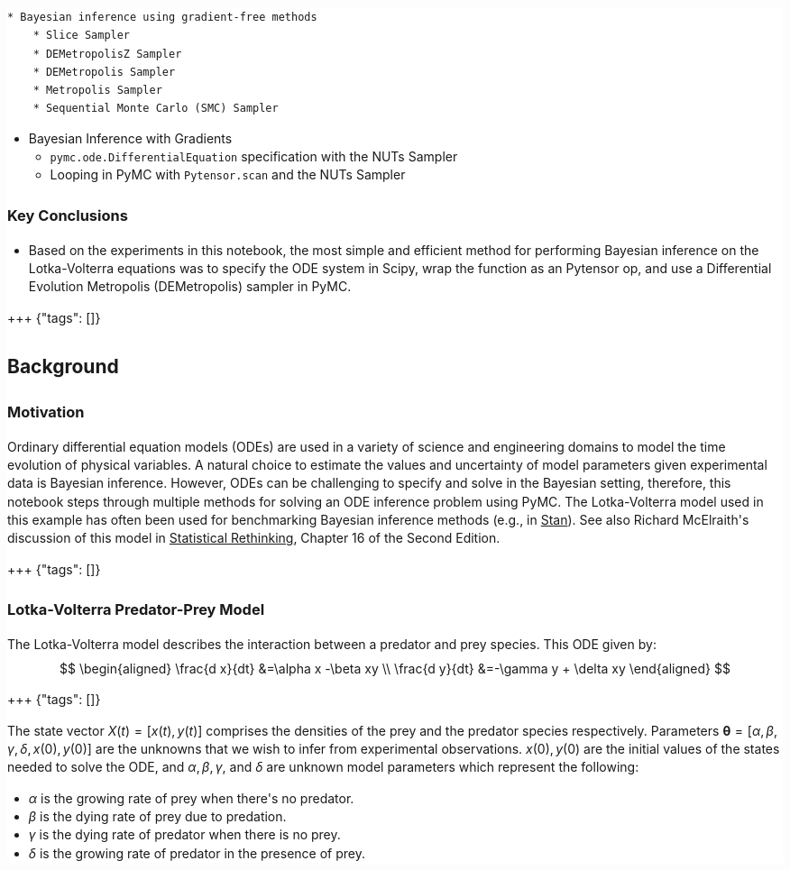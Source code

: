     * Bayesian inference using gradient-free methods
        * Slice Sampler
        * DEMetropolisZ Sampler
        * DEMetropolis Sampler
        * Metropolis Sampler
        * Sequential Monte Carlo (SMC) Sampler
* Bayesian Inference with Gradients
    * `pymc.ode.DifferentialEquation` specification with the NUTs Sampler
    * Looping in PyMC with `Pytensor.scan` and the NUTs Sampler
### Key Conclusions
* Based on the experiments in this notebook, the most simple and efficient method for performing Bayesian inference on the Lotka-Volterra equations was to specify the ODE system in Scipy, wrap the function as an Pytensor op, and use a Differential Evolution Metropolis (DEMetropolis) sampler in PyMC.  

+++ {"tags": []}

## Background
### Motivation
Ordinary differential equation models (ODEs) are used in a variety of science and engineering domains to model the time evolution of physical variables.  A natural choice to estimate the values and uncertainty of model parameters given experimental data is Bayesian inference.  However, ODEs can be challenging to specify and solve in the Bayesian setting, therefore, this notebook steps through multiple methods for solving an ODE inference problem using PyMC. The Lotka-Volterra model used in this example has often been used for benchmarking Bayesian inference methods (e.g., in [Stan](https://mc-stan.org/users/documentation/case-studies/lotka-volterra-predator-prey.html)).  See also Richard McElraith's discussion of this model in [Statistical Rethinking](http://xcelab.net/rm/statistical-rethinking/), Chapter 16 of the Second Edition.

+++ {"tags": []}

### Lotka-Volterra Predator-Prey Model
The Lotka-Volterra model describes the interaction between a predator and prey species. This ODE given by:  
$$
\begin{aligned}
\frac{d x}{dt} &=\alpha x -\beta xy \\ 
\frac{d y}{dt} &=-\gamma y + \delta xy
\end{aligned}
$$

+++ {"tags": []}

The state vector $X(t)=[x(t),y(t)]$ comprises the densities of the prey and the predator species respectively.  Parameters $\boldsymbol{\theta}=[\alpha,\beta,\gamma,\delta, x(0),y(0)]$ are the unknowns that we wish to infer from experimental observations.  $x(0), y(0)$ are the initial values of the states needed to solve the ODE, and $\alpha,\beta,\gamma$, and $\delta$ are unknown model parameters which represent the following:  
* $\alpha$ is the growing rate of prey when there's no predator.
* $\beta$ is the dying rate of prey due to predation.
* $\gamma$ is the dying rate of predator when there is no prey.
* $\delta$ is the growing rate of predator in the presence of prey.    
